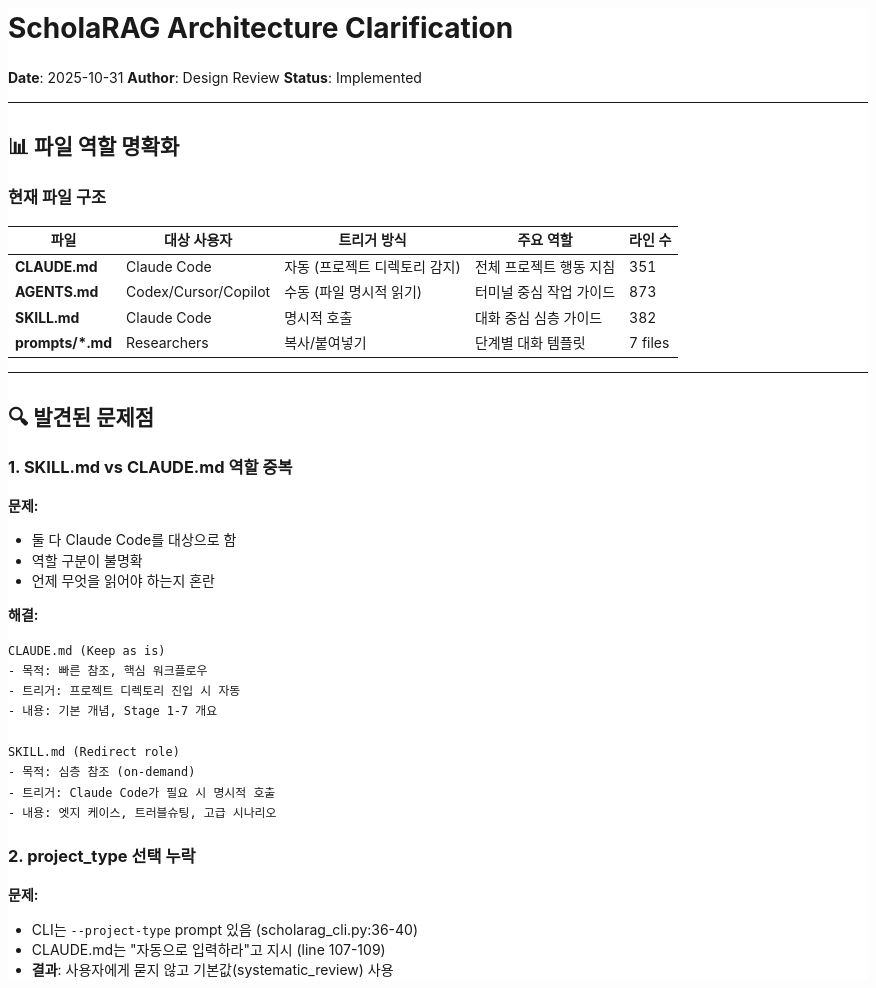 # ScholaRAG Architecture Clarification
**Date**: 2025-10-31
**Author**: Design Review
**Status**: Implemented

---

## 📊 파일 역할 명확화

### 현재 파일 구조

| 파일 | 대상 사용자 | 트리거 방식 | 주요 역할 | 라인 수 |
|------|------------|------------|----------|---------|
| **CLAUDE.md** | Claude Code | 자동 (프로젝트 디렉토리 감지) | 전체 프로젝트 행동 지침 | 351 |
| **AGENTS.md** | Codex/Cursor/Copilot | 수동 (파일 명시적 읽기) | 터미널 중심 작업 가이드 | 873 |
| **SKILL.md** | Claude Code | 명시적 호출 | 대화 중심 심층 가이드 | 382 |
| **prompts/*.md** | Researchers | 복사/붙여넣기 | 단계별 대화 템플릿 | 7 files |

---

## 🔍 발견된 문제점

### 1. **SKILL.md vs CLAUDE.md 역할 중복**

**문제:**
- 둘 다 Claude Code를 대상으로 함
- 역할 구분이 불명확
- 언제 무엇을 읽어야 하는지 혼란

**해결:**
```
CLAUDE.md (Keep as is)
- 목적: 빠른 참조, 핵심 워크플로우
- 트리거: 프로젝트 디렉토리 진입 시 자동
- 내용: 기본 개념, Stage 1-7 개요

SKILL.md (Redirect role)
- 목적: 심층 참조 (on-demand)
- 트리거: Claude Code가 필요 시 명시적 호출
- 내용: 엣지 케이스, 트러블슈팅, 고급 시나리오
```

### 2. **project_type 선택 누락**

**문제:**
- CLI는 `--project-type` prompt 있음 (scholarag_cli.py:36-40)
- CLAUDE.md는 "자동으로 입력하라"고 지시 (line 107-109)
- **결과**: 사용자에게 묻지 않고 기본값(systematic_review) 사용
